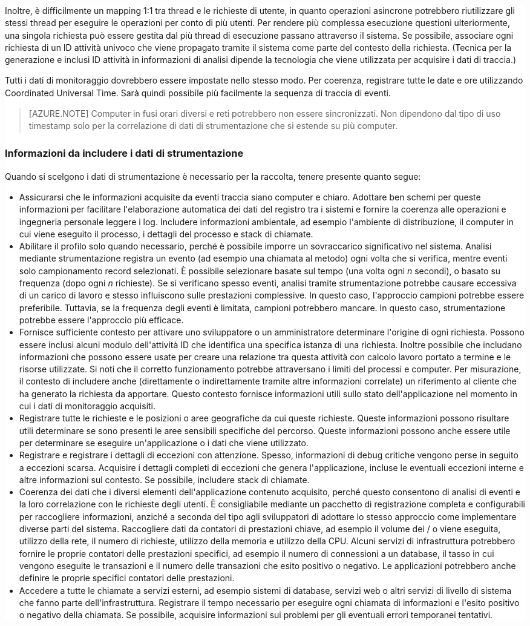 Inoltre, è difficilmente un mapping 1:1 tra thread e le richieste di utente, in quanto operazioni asincrone potrebbero riutilizzare gli stessi thread per eseguire le operazioni per conto di più utenti. Per rendere più complessa esecuzione questioni ulteriormente, una singola richiesta può essere gestita dal più thread di esecuzione passano attraverso il sistema. Se possibile, associare ogni richiesta di un ID attività univoco che viene propagato tramite il sistema come parte del contesto della richiesta. (Tecnica per la generazione e inclusi ID attività in informazioni di analisi dipende la tecnologia che viene utilizzata per acquisire i dati di traccia.)

Tutti i dati di monitoraggio dovrebbero essere impostate nello stesso modo. Per coerenza, registrare tutte le date e ore utilizzando Coordinated Universal Time. Sarà quindi possibile più facilmente la sequenza di traccia di eventi.

> [AZURE.NOTE] Computer in fusi orari diversi e reti potrebbero non essere sincronizzati. Non dipendono dal tipo di uso timestamp solo per la correlazione di dati di strumentazione che si estende su più computer.

### <a name="information-to-include-in-the-instrumentation-data"></a>Informazioni da includere i dati di strumentazione
Quando si scelgono i dati di strumentazione è necessario per la raccolta, tenere presente quanto segue:

- Assicurarsi che le informazioni acquisite da eventi traccia siano computer e chiaro. Adottare ben schemi per queste informazioni per facilitare l'elaborazione automatica dei dati del registro tra i sistemi e fornire la coerenza alle operazioni e ingegneria personale leggere i log. Includere informazioni ambientale, ad esempio l'ambiente di distribuzione, il computer in cui viene eseguito il processo, i dettagli del processo e stack di chiamate.  
- Abilitare il profilo solo quando necessario, perché è possibile imporre un sovraccarico significativo nel sistema. Analisi mediante strumentazione registra un evento (ad esempio una chiamata al metodo) ogni volta che si verifica, mentre eventi solo campionamento record selezionati. È possibile selezionare basate sul tempo (una volta ogni *n* secondi), o basato su frequenza (dopo ogni *n* richieste). Se si verificano spesso eventi, analisi tramite strumentazione potrebbe causare eccessiva di un carico di lavoro e stesso influiscono sulle prestazioni complessive. In questo caso, l'approccio campioni potrebbe essere preferibile. Tuttavia, se la frequenza degli eventi è limitata, campioni potrebbero mancare. In questo caso, strumentazione potrebbe essere l'approccio più efficace.
- Fornisce sufficiente contesto per attivare uno sviluppatore o un amministratore determinare l'origine di ogni richiesta. Possono essere inclusi alcuni modulo dell'attività ID che identifica una specifica istanza di una richiesta. Inoltre possibile che includano informazioni che possono essere usate per creare una relazione tra questa attività con calcolo lavoro portato a termine e le risorse utilizzate. Si noti che il corretto funzionamento potrebbe attraversano i limiti del processi e computer. Per misurazione, il contesto di includere anche (direttamente o indirettamente tramite altre informazioni correlate) un riferimento al cliente che ha generato la richiesta da apportare. Questo contesto fornisce informazioni utili sullo stato dell'applicazione nel momento in cui i dati di monitoraggio acquisiti.
- Registrare tutte le richieste e le posizioni o aree geografiche da cui queste richieste. Queste informazioni possono risultare utili determinare se sono presenti le aree sensibili specifiche del percorso. Queste informazioni possono anche essere utile per determinare se eseguire un'applicazione o i dati che viene utilizzato.
- Registrare e registrare i dettagli di eccezioni con attenzione. Spesso, informazioni di debug critiche vengono perse in seguito a eccezioni scarsa. Acquisire i dettagli completi di eccezioni che genera l'applicazione, incluse le eventuali eccezioni interne e altre informazioni sul contesto. Se possibile, includere stack di chiamate.
- Coerenza dei dati che i diversi elementi dell'applicazione contenuto acquisito, perché questo consentono di analisi di eventi e la loro correlazione con le richieste degli utenti. È consigliabile mediante un pacchetto di registrazione completa e configurabili per raccogliere informazioni, anziché a seconda del tipo agli sviluppatori di adottare lo stesso approccio come implementare diverse parti del sistema. Raccogliere dati da contatori di prestazioni chiave, ad esempio il volume dei / o viene eseguita, utilizzo della rete, il numero di richieste, utilizzo della memoria e utilizzo della CPU. Alcuni servizi di infrastruttura potrebbero fornire le proprie contatori delle prestazioni specifici, ad esempio il numero di connessioni a un database, il tasso in cui vengono eseguite le transazioni e il numero delle transazioni che esito positivo o negativo. Le applicazioni potrebbero anche definire le proprie specifici contatori delle prestazioni.
- Accedere a tutte le chiamate a servizi esterni, ad esempio sistemi di database, servizi web o altri servizi di livello di sistema che fanno parte dell'infrastruttura. Registrare il tempo necessario per eseguire ogni chiamata di informazioni e l'esito positivo o negativo della chiamata. Se possibile, acquisire informazioni sui problemi per gli eventuali errori temporanei tentativi.